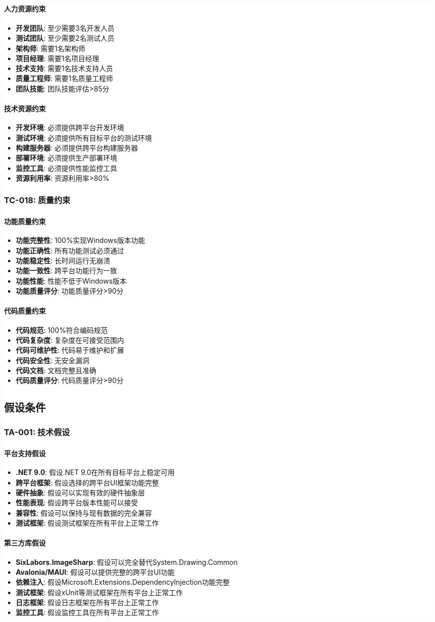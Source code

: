 #### 人力资源约束
- **开发团队**: 至少需要3名开发人员
- **测试团队**: 至少需要2名测试人员
- **架构师**: 需要1名架构师
- **项目经理**: 需要1名项目经理
- **技术支持**: 需要1名技术支持人员
- **质量工程师**: 需要1名质量工程师
- **团队技能**: 团队技能评估>85分

#### 技术资源约束
- **开发环境**: 必须提供跨平台开发环境
- **测试环境**: 必须提供所有目标平台的测试环境
- **构建服务器**: 必须提供跨平台构建服务器
- **部署环境**: 必须提供生产部署环境
- **监控工具**: 必须提供性能监控工具
- **资源利用率**: 资源利用率>80%

### TC-018: 质量约束

#### 功能质量约束
- **功能完整性**: 100%实现Windows版本功能
- **功能正确性**: 所有功能测试必须通过
- **功能稳定性**: 长时间运行无崩溃
- **功能一致性**: 跨平台功能行为一致
- **功能性能**: 性能不低于Windows版本
- **功能质量评分**: 功能质量评分>90分

#### 代码质量约束
- **代码规范**: 100%符合编码规范
- **代码复杂度**: 复杂度在可接受范围内
- **代码可维护性**: 代码易于维护和扩展
- **代码安全性**: 无安全漏洞
- **代码文档**: 文档完整且准确
- **代码质量评分**: 代码质量评分>90分

## 假设条件

### TA-001: 技术假设

#### 平台支持假设
- **.NET 9.0**: 假设.NET 9.0在所有目标平台上稳定可用
- **跨平台框架**: 假设选择的跨平台UI框架功能完整
- **硬件抽象**: 假设可以实现有效的硬件抽象层
- **性能表现**: 假设跨平台版本性能可以接受
- **兼容性**: 假设可以保持与现有数据的完全兼容
- **测试框架**: 假设测试框架在所有平台上正常工作

#### 第三方库假设
- **SixLabors.ImageSharp**: 假设可以完全替代System.Drawing.Common
- **Avalonia/MAUI**: 假设可以提供完整的跨平台UI功能
- **依赖注入**: 假设Microsoft.Extensions.DependencyInjection功能完整
- **测试框架**: 假设xUnit等测试框架在所有平台上正常工作
- **日志框架**: 假设日志框架在所有平台上正常工作
- **监控工具**: 假设监控工具在所有平台上正常工作
